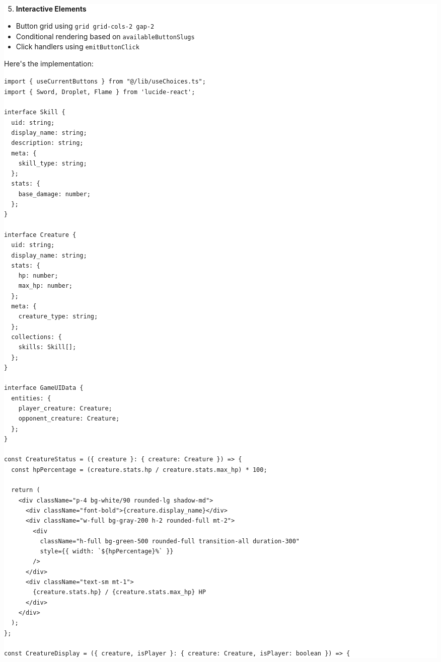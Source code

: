 5. **Interactive Elements**
- Button grid using `grid grid-cols-2 gap-2`
- Conditional rendering based on `availableButtonSlugs`
- Click handlers using `emitButtonClick`

Here's the implementation:

```tsx main_game/templates/MainGameScene.tsx
import { useCurrentButtons } from "@/lib/useChoices.ts";
import { Sword, Droplet, Flame } from 'lucide-react';

interface Skill {
  uid: string;
  display_name: string;
  description: string;
  meta: {
    skill_type: string;
  };
  stats: {
    base_damage: number;
  };
}

interface Creature {
  uid: string;
  display_name: string;
  stats: {
    hp: number;
    max_hp: number;
  };
  meta: {
    creature_type: string;
  };
  collections: {
    skills: Skill[];
  };
}

interface GameUIData {
  entities: {
    player_creature: Creature;
    opponent_creature: Creature;
  };
}

const CreatureStatus = ({ creature }: { creature: Creature }) => {
  const hpPercentage = (creature.stats.hp / creature.stats.max_hp) * 100;
  
  return (
    <div className="p-4 bg-white/90 rounded-lg shadow-md">
      <div className="font-bold">{creature.display_name}</div>
      <div className="w-full bg-gray-200 h-2 rounded-full mt-2">
        <div 
          className="h-full bg-green-500 rounded-full transition-all duration-300"
          style={{ width: `${hpPercentage}%` }}
        />
      </div>
      <div className="text-sm mt-1">
        {creature.stats.hp} / {creature.stats.max_hp} HP
      </div>
    </div>
  );
};

const CreatureDisplay = ({ creature, isPlayer }: { creature: Creature, isPlayer: boolean }) => {
```